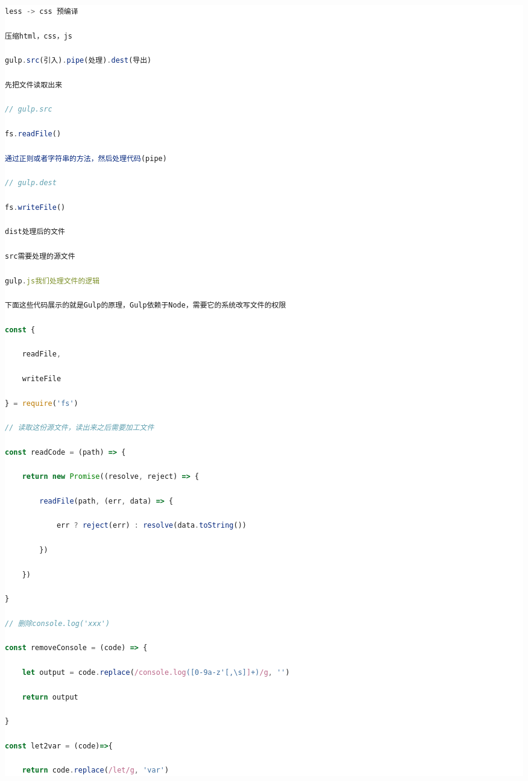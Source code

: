 ```js
less -> css 预编译

压缩html，css，js

gulp.src(引入).pipe(处理).dest(导出)

先把文件读取出来

// gulp.src

fs.readFile()

通过正则或者字符串的方法，然后处理代码(pipe)

// gulp.dest

fs.writeFile()

dist处理后的文件

src需要处理的源文件

gulp.js我们处理文件的逻辑

下面这些代码展示的就是Gulp的原理，Gulp依赖于Node，需要它的系统改写文件的权限

const {

    readFile,

    writeFile

} = require('fs')

// 读取这份源文件，读出来之后需要加工文件

const readCode = (path) => {

    return new Promise((resolve, reject) => {

        readFile(path, (err, data) => {

            err ? reject(err) : resolve(data.toString())

        })

    })

}

// 删除console.log('xxx')

const removeConsole = (code) => {

    let output = code.replace(/console.log([0-9a-z'[,\s]]+)/g, '')

    return output

}

const let2var = (code)=>{

    return code.replace(/let/g, 'var')
```